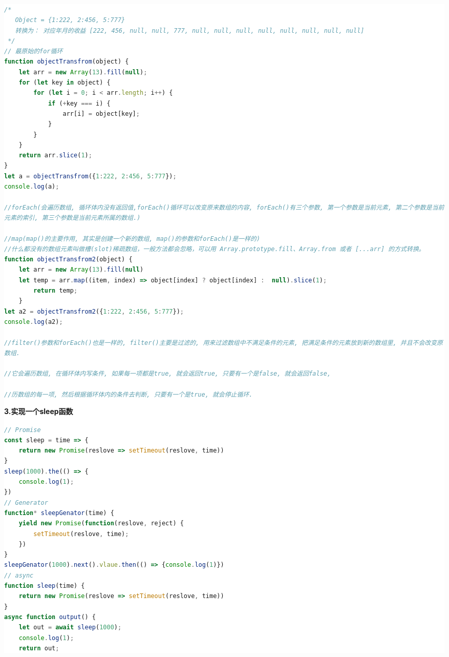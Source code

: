 ```js
/*
   Object = {1:222, 2:456, 5:777}
   转换为： 对应年月的收益 [222, 456, null, null, 777, null, null, null, null, null, null, null, null]
 */
// 最原始的for循环
function objectTransfrom(object) {
    let arr = new Array(13).fill(null);
    for (let key in object) {
        for (let i = 0; i < arr.length; i++) {
            if (+key === i) {
                arr[i] = object[key];
            }
        }
    }
    return arr.slice(1);
}
let a = objectTransfrom({1:222, 2:456, 5:777});
console.log(a);

//forEach(会遍历数组, 循环体内没有返回值,forEach()循环可以改变原来数组的内容, forEach()有三个参数, 第一个参数是当前元素, 第二个参数是当前元素的索引, 第三个参数是当前元素所属的数组.)

//map(map()的主要作用, 其实是创建一个新的数组, map()的参数和forEach()是一样的)
//什么都没有的数组元素叫做槽(slot)稀疏数组，一般方法都会忽略，可以用 Array.prototype.fill、Array.from 或者 [...arr] 的方式转换。
function objectTransfrom2(object) {
    let arr = new Array(13).fill(null)
    let temp = arr.map((item, index) => object[index] ? object[index] :  null).slice(1);
        return temp;
    }
let a2 = objectTransfrom2({1:222, 2:456, 5:777});
console.log(a2);

//filter()参数和forEach()也是一样的, filter()主要是过滤的, 用来过滤数组中不满足条件的元素, 把满足条件的元素放到新的数组里, 并且不会改变原数组.

//它会遍历数组, 在循环体内写条件, 如果每一项都是true, 就会返回true, 只要有一个是false, 就会返回false, 

//历数组的每一项, 然后根据循环体内的条件去判断, 只要有一个是true, 就会停止循环.
```

**3.实现一个sleep函数**

```js
// Promise
const sleep = time => {
	return new Promise(reslove => setTimeout(reslove, time))
}
sleep(1000).the(() => {
	console.log(1);
})
// Generator
function* sleepGenator(time) {
	yield new Promise(function(reslove, reject) {
		setTimeout(reslove, time);
	})
}
sleepGenator(1000).next().vlaue.then(() => {console.log(1)})
// async
function sleep(time) {
    return new Promise(reslove => setTimeout(reslove, time))
}
async function output() {
    let out = await sleep(1000);
    console.log(1);
    return out;
```